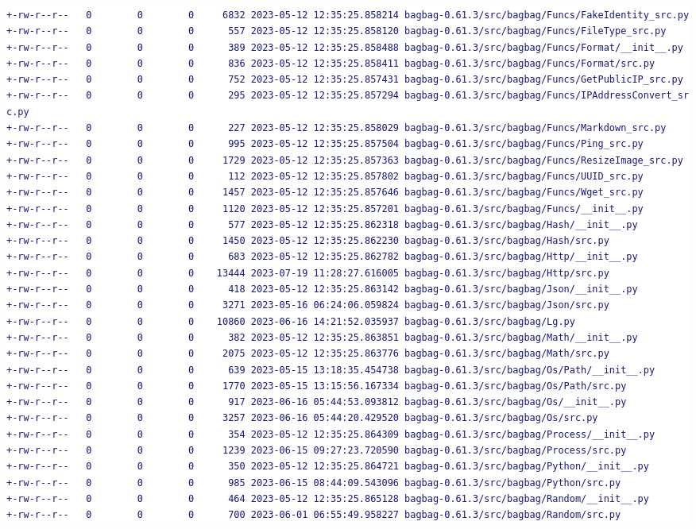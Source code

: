 ```diff
+-rw-r--r--   0        0        0     6832 2023-05-12 12:35:25.858214 bagbag-0.61.3/src/bagbag/Funcs/FakeIdentity_src.py
+-rw-r--r--   0        0        0      557 2023-05-12 12:35:25.858120 bagbag-0.61.3/src/bagbag/Funcs/FileType_src.py
+-rw-r--r--   0        0        0      389 2023-05-12 12:35:25.858488 bagbag-0.61.3/src/bagbag/Funcs/Format/__init__.py
+-rw-r--r--   0        0        0      836 2023-05-12 12:35:25.858411 bagbag-0.61.3/src/bagbag/Funcs/Format/src.py
+-rw-r--r--   0        0        0      752 2023-05-12 12:35:25.857431 bagbag-0.61.3/src/bagbag/Funcs/GetPublicIP_src.py
+-rw-r--r--   0        0        0      295 2023-05-12 12:35:25.857294 bagbag-0.61.3/src/bagbag/Funcs/IPAddressConvert_src.py
+-rw-r--r--   0        0        0      227 2023-05-12 12:35:25.858029 bagbag-0.61.3/src/bagbag/Funcs/Markdown_src.py
+-rw-r--r--   0        0        0      995 2023-05-12 12:35:25.857504 bagbag-0.61.3/src/bagbag/Funcs/Ping_src.py
+-rw-r--r--   0        0        0     1729 2023-05-12 12:35:25.857363 bagbag-0.61.3/src/bagbag/Funcs/ResizeImage_src.py
+-rw-r--r--   0        0        0      112 2023-05-12 12:35:25.857802 bagbag-0.61.3/src/bagbag/Funcs/UUID_src.py
+-rw-r--r--   0        0        0     1457 2023-05-12 12:35:25.857646 bagbag-0.61.3/src/bagbag/Funcs/Wget_src.py
+-rw-r--r--   0        0        0     1120 2023-05-12 12:35:25.857201 bagbag-0.61.3/src/bagbag/Funcs/__init__.py
+-rw-r--r--   0        0        0      577 2023-05-12 12:35:25.862318 bagbag-0.61.3/src/bagbag/Hash/__init__.py
+-rw-r--r--   0        0        0     1450 2023-05-12 12:35:25.862230 bagbag-0.61.3/src/bagbag/Hash/src.py
+-rw-r--r--   0        0        0      683 2023-05-12 12:35:25.862782 bagbag-0.61.3/src/bagbag/Http/__init__.py
+-rw-r--r--   0        0        0    13444 2023-07-19 11:28:27.616005 bagbag-0.61.3/src/bagbag/Http/src.py
+-rw-r--r--   0        0        0      418 2023-05-12 12:35:25.863142 bagbag-0.61.3/src/bagbag/Json/__init__.py
+-rw-r--r--   0        0        0     3271 2023-05-16 06:24:06.059824 bagbag-0.61.3/src/bagbag/Json/src.py
+-rw-r--r--   0        0        0    10860 2023-06-16 14:21:52.035937 bagbag-0.61.3/src/bagbag/Lg.py
+-rw-r--r--   0        0        0      382 2023-05-12 12:35:25.863851 bagbag-0.61.3/src/bagbag/Math/__init__.py
+-rw-r--r--   0        0        0     2075 2023-05-12 12:35:25.863776 bagbag-0.61.3/src/bagbag/Math/src.py
+-rw-r--r--   0        0        0      639 2023-05-15 13:18:35.454738 bagbag-0.61.3/src/bagbag/Os/Path/__init__.py
+-rw-r--r--   0        0        0     1770 2023-05-15 13:15:56.167334 bagbag-0.61.3/src/bagbag/Os/Path/src.py
+-rw-r--r--   0        0        0      917 2023-06-16 05:44:53.093812 bagbag-0.61.3/src/bagbag/Os/__init__.py
+-rw-r--r--   0        0        0     3257 2023-06-16 05:44:20.429520 bagbag-0.61.3/src/bagbag/Os/src.py
+-rw-r--r--   0        0        0      354 2023-05-12 12:35:25.864309 bagbag-0.61.3/src/bagbag/Process/__init__.py
+-rw-r--r--   0        0        0     1239 2023-06-15 09:27:23.720590 bagbag-0.61.3/src/bagbag/Process/src.py
+-rw-r--r--   0        0        0      350 2023-05-12 12:35:25.864721 bagbag-0.61.3/src/bagbag/Python/__init__.py
+-rw-r--r--   0        0        0      985 2023-06-15 08:44:09.543096 bagbag-0.61.3/src/bagbag/Python/src.py
+-rw-r--r--   0        0        0      464 2023-05-12 12:35:25.865128 bagbag-0.61.3/src/bagbag/Random/__init__.py
+-rw-r--r--   0        0        0      700 2023-06-01 06:55:49.958227 bagbag-0.61.3/src/bagbag/Random/src.py
```